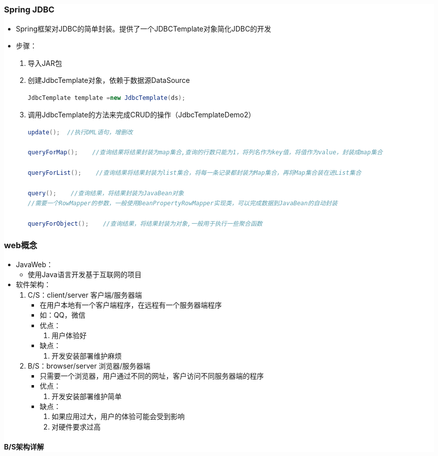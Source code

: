 





### Spring JDBC

- Spring框架对JDBC的简单封装。提供了一个JDBCTemplate对象简化JDBC的开发

- 步骤：

  1. 导入JAR包

  2. 创建JdbcTemplate对象，依赖于数据源DataSource

     ~~~java
     JdbcTemplate template =new JdbcTemplate(ds);
     ~~~

  3. 调用JdbcTemplate的方法来完成CRUD的操作（JdbcTemplateDemo2）

     ~~~java
     update();  //执行DML语句，增删改
     
     queryForMap();    //查询结果将结果封装为map集合,查询的行数只能为1，将列名作为key值，将值作为value，封装成map集合
     
     queryForList();    //查询结果将结果封装为list集合，将每一条记录都封装为Map集合，再将Map集合装在进List集合
     
     query();    //查询结果，将结果封装为JavaBean对象
     //需要一个RowMapper的参数，一般使用BeanPropertyRowMapper实现类，可以完成数据到JavaBean的自动封装
     
     queryForObject();    //查询结果，将结果封装为对象,一般用于执行一些聚合函数
     ~~~

     



### web概念

- JavaWeb：
  - 使用Java语言开发基于互联网的项目
- 软件架构：
  1. C/S：client/server  客户端/服务器端
     - 在用户本地有一个客户端程序，在远程有一个服务器端程序
     - 如：QQ，微信
     - 优点：
       1. 用户体验好
     - 缺点：
       1. 开发安装部署维护麻烦
  2. B/S：browser/server  浏览器/服务器端
     - 只需要一个浏览器，用户通过不同的网址，客户访问不同服务器端的程序
     - 优点：
       1. 开发安装部署维护简单
     - 缺点：
       1. 如果应用过大，用户的体验可能会受到影响
       2. 对硬件要求过高

#### B/S架构详解
